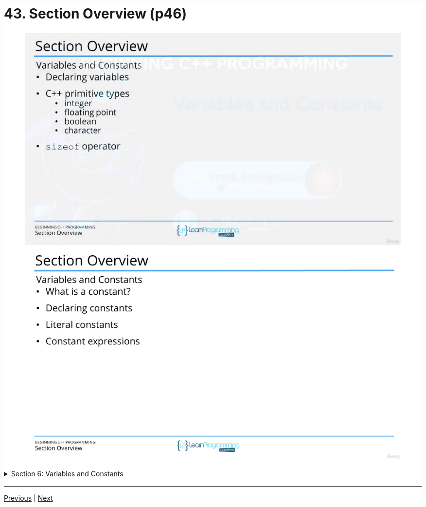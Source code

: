 # 43. Section Overview (p46)

<p align="center" >
    <img src="../images/43_Section-Overview.png" width="90%" >
    <img src="../images/43_Section-Overview_2.png" width="90%" >
</p> 

<details><summary> Section 6: Variables and Constants </summary></details>


---

[Previous](./42_Basic-Input-and-Output-IO-using-cin-and-cout.md) | [Next](./44_What-is-a-variable%3F.md)